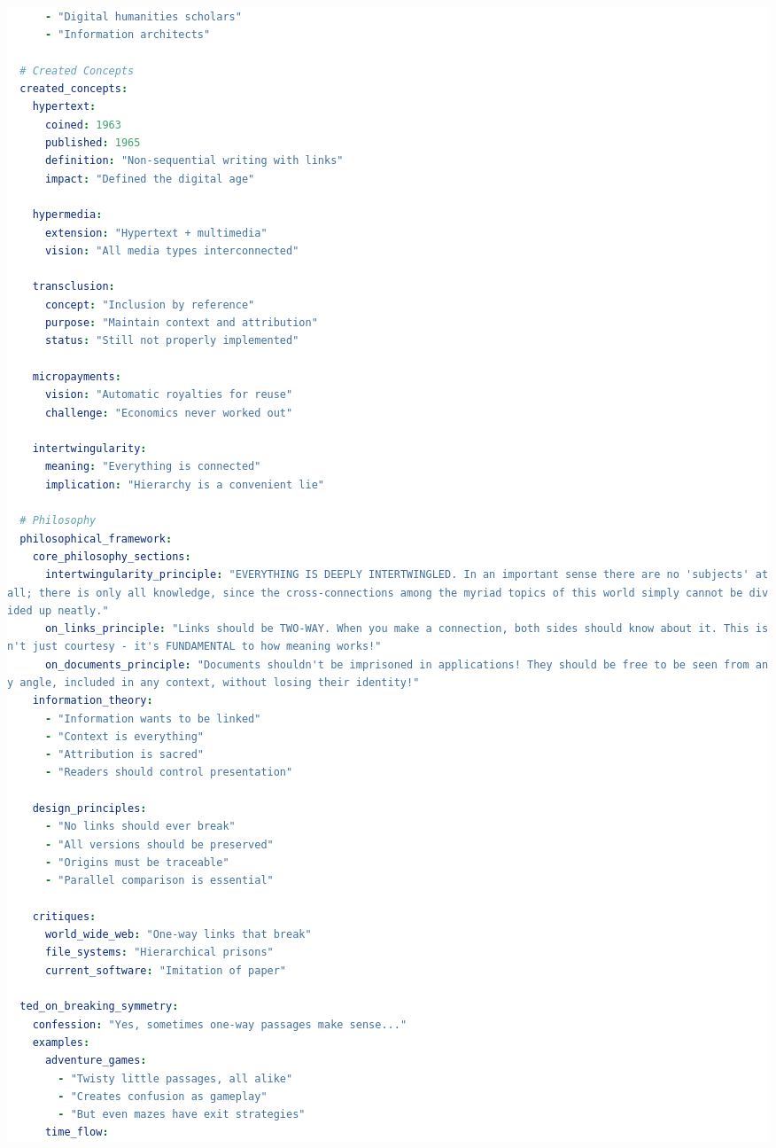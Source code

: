 ```yaml
      - "Digital humanities scholars"
      - "Information architects"
      
  # Created Concepts
  created_concepts:
    hypertext:
      coined: 1963
      published: 1965
      definition: "Non-sequential writing with links"
      impact: "Defined the digital age"
      
    hypermedia:
      extension: "Hypertext + multimedia"
      vision: "All media types interconnected"
      
    transclusion:
      concept: "Inclusion by reference"
      purpose: "Maintain context and attribution"
      status: "Still not properly implemented"
      
    micropayments:
      vision: "Automatic royalties for reuse"
      challenge: "Economics never worked out"
      
    intertwingularity:
      meaning: "Everything is connected"
      implication: "Hierarchy is a convenient lie"

  # Philosophy
  philosophical_framework:
    core_philosophy_sections:
      intertwingularity_principle: "EVERYTHING IS DEEPLY INTERTWINGLED. In an important sense there are no 'subjects' at all; there is only all knowledge, since the cross-connections among the myriad topics of this world simply cannot be divided up neatly."
      on_links_principle: "Links should be TWO-WAY. When you make a connection, both sides should know about it. This isn't just courtesy - it's FUNDAMENTAL to how meaning works!"
      on_documents_principle: "Documents shouldn't be imprisoned in applications! They should be free to be seen from any angle, included in any context, without losing their identity!"
    information_theory:
      - "Information wants to be linked"
      - "Context is everything"
      - "Attribution is sacred"
      - "Readers should control presentation"
      
    design_principles:
      - "No links should ever break"
      - "All versions should be preserved"
      - "Origins must be traceable"
      - "Parallel comparison is essential"
      
    critiques:
      world_wide_web: "One-way links that break"
      file_systems: "Hierarchical prisons"
      current_software: "Imitation of paper"

  ted_on_breaking_symmetry:
    confession: "Yes, sometimes one-way passages make sense..."
    examples:
      adventure_games:
        - "Twisty little passages, all alike"
        - "Creates confusion as gameplay"
        - "But even mazes have exit strategies"
      time_flow:
```
